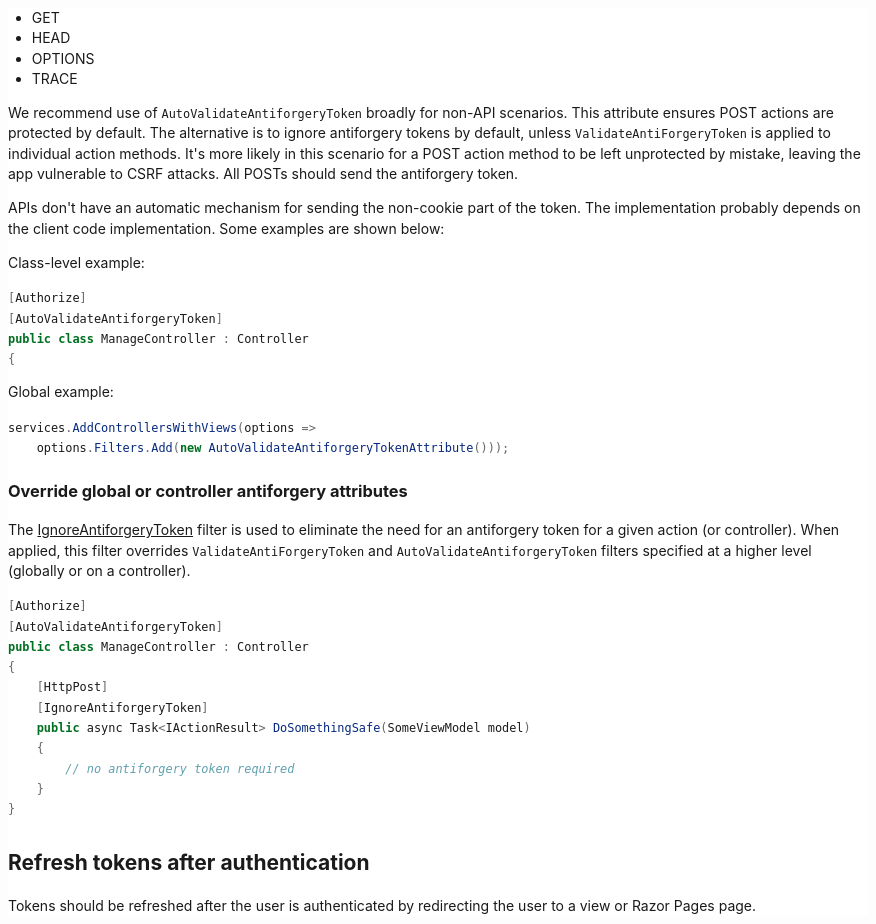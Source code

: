 * GET
* HEAD
* OPTIONS
* TRACE

We recommend use of `AutoValidateAntiforgeryToken` broadly for non-API scenarios. This attribute ensures POST actions are protected by default. The alternative is to ignore antiforgery tokens by default, unless `ValidateAntiForgeryToken` is applied to individual action methods. It's more likely in this scenario for a POST action method to be left unprotected by mistake, leaving the app vulnerable to CSRF attacks. All POSTs should send the antiforgery token.

APIs don't have an automatic mechanism for sending the non-cookie part of the token. The implementation probably depends on the client code implementation. Some examples are shown below:

Class-level example:

```csharp
[Authorize]
[AutoValidateAntiforgeryToken]
public class ManageController : Controller
{
```

Global example:

```csharp
services.AddControllersWithViews(options =>
    options.Filters.Add(new AutoValidateAntiforgeryTokenAttribute()));
```

### Override global or controller antiforgery attributes

The [IgnoreAntiforgeryToken](xref:Microsoft.AspNetCore.Mvc.IgnoreAntiforgeryTokenAttribute) filter is used to eliminate the need for an antiforgery token for a given action (or controller). When applied, this filter overrides `ValidateAntiForgeryToken` and `AutoValidateAntiforgeryToken` filters specified at a higher level (globally or on a controller).

```csharp
[Authorize]
[AutoValidateAntiforgeryToken]
public class ManageController : Controller
{
    [HttpPost]
    [IgnoreAntiforgeryToken]
    public async Task<IActionResult> DoSomethingSafe(SomeViewModel model)
    {
        // no antiforgery token required
    }
}
```

## Refresh tokens after authentication

Tokens should be refreshed after the user is authenticated by redirecting the user to a view or Razor Pages page.
